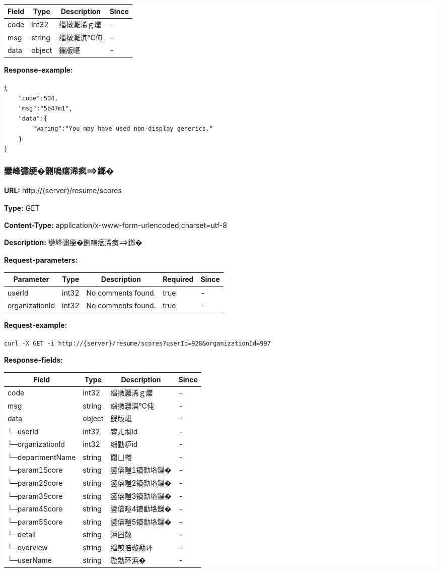 Field | Type|Description|Since
---|---|---|---
code|int32|缁撴灉浠ｇ爜|-
msg|string|缁撴灉淇℃伅|-
data|object|鏁版嵁|-

**Response-example:**
```
{
	"code":504,
	"msg":"5b47m1",
	"data":{
		"waring":"You may have used non-display generics."
	}
}
```

### 鑾峰彇绠�鍘嗚瘎浠疯鎯�
**URL:** http://{server}/resume/scores

**Type:** GET


**Content-Type:** application/x-www-form-urlencoded;charset=utf-8

**Description:** 鑾峰彇绠�鍘嗚瘎浠疯鎯�

**Request-parameters:**

Parameter | Type|Description|Required|Since
---|---|---|---|---
userId|int32|No comments found.|true|-
organizationId|int32|No comments found.|true|-

**Request-example:**
```
curl -X GET -i http://{server}/resume/scores?userId=928&organizationId=997
```
**Response-fields:**

Field | Type|Description|Since
---|---|---|---
code|int32|缁撴灉浠ｇ爜|-
msg|string|缁撴灉淇℃伅|-
data|object|鏁版嵁|-
└─userId|int32|鐢ㄦ埛id|-
└─organizationId|int32|缁勭粐id|-
└─departmentName|string|閮ㄩ棬|-
└─param1Score|string|鍙傛暟1鐨勫垎鏁�|-
└─param2Score|string|鍙傛暟2鐨勫垎鏁�|-
└─param3Score|string|鍙傛暟3鐨勫垎鏁�|-
└─param4Score|string|鍙傛暟4鐨勫垎鏁�|-
└─param5Score|string|鍙傛暟5鐨勫垎鏁�|-
└─detail|string|澶囨敞|-
└─overview|string|缁煎悎璇勪环|-
└─userName|string|璇勪环浜�|-
